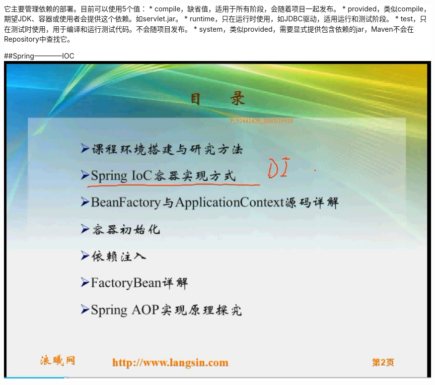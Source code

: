 它主要管理依赖的部署。目前<scope>可以使用5个值： 
    * compile，缺省值，适用于所有阶段，会随着项目一起发布。 
    * provided，类似compile，期望JDK、容器或使用者会提供这个依赖。如servlet.jar。 
    * runtime，只在运行时使用，如JDBC驱动，适用运行和测试阶段。 
    * test，只在测试时使用，用于编译和运行测试代码。不会随项目发布。 
    * system，类似provided，需要显式提供包含依赖的jar，Maven不会在Repository中查找它。



##Spring————IOC
![](spring/15316367623961.jpg)

